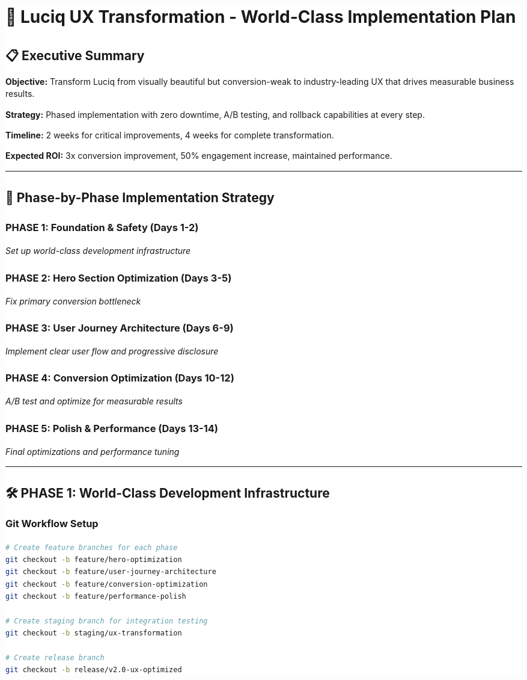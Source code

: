 # 🚀 Luciq UX Transformation - World-Class Implementation Plan

## 📋 Executive Summary

**Objective:** Transform Luciq from visually beautiful but conversion-weak to industry-leading UX that drives measurable business results.

**Strategy:** Phased implementation with zero downtime, A/B testing, and rollback capabilities at every step.

**Timeline:** 2 weeks for critical improvements, 4 weeks for complete transformation.

**Expected ROI:** 3x conversion improvement, 50% engagement increase, maintained performance.

---

## 🎯 Phase-by-Phase Implementation Strategy

### **PHASE 1: Foundation & Safety (Days 1-2)**
*Set up world-class development infrastructure*

### **PHASE 2: Hero Section Optimization (Days 3-5)** 
*Fix primary conversion bottleneck*

### **PHASE 3: User Journey Architecture (Days 6-9)**
*Implement clear user flow and progressive disclosure*

### **PHASE 4: Conversion Optimization (Days 10-12)**
*A/B test and optimize for measurable results*

### **PHASE 5: Polish & Performance (Days 13-14)**
*Final optimizations and performance tuning*

---

## 🛠️ PHASE 1: World-Class Development Infrastructure

### Git Workflow Setup
```bash
# Create feature branches for each phase
git checkout -b feature/hero-optimization
git checkout -b feature/user-journey-architecture  
git checkout -b feature/conversion-optimization
git checkout -b feature/performance-polish

# Create staging branch for integration testing
git checkout -b staging/ux-transformation

# Create release branch
git checkout -b release/v2.0-ux-optimized
```
